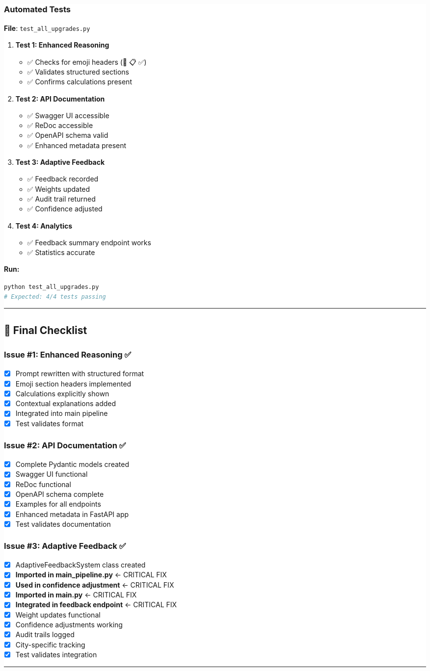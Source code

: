 ### Automated Tests

**File**: `test_all_upgrades.py`

1. **Test 1: Enhanced Reasoning**
   - ✅ Checks for emoji headers (📍 📋 ✅)
   - ✅ Validates structured sections
   - ✅ Confirms calculations present

2. **Test 2: API Documentation**
   - ✅ Swagger UI accessible
   - ✅ ReDoc accessible
   - ✅ OpenAPI schema valid
   - ✅ Enhanced metadata present

3. **Test 3: Adaptive Feedback**
   - ✅ Feedback recorded
   - ✅ Weights updated
   - ✅ Audit trail returned
   - ✅ Confidence adjusted

4. **Test 4: Analytics**
   - ✅ Feedback summary endpoint works
   - ✅ Statistics accurate

**Run:**
```bash
python test_all_upgrades.py
# Expected: 4/4 tests passing
```

---

## 🎯 Final Checklist

### Issue #1: Enhanced Reasoning ✅
- [x] Prompt rewritten with structured format
- [x] Emoji section headers implemented
- [x] Calculations explicitly shown
- [x] Contextual explanations added
- [x] Integrated into main pipeline
- [x] Test validates format

### Issue #2: API Documentation ✅
- [x] Complete Pydantic models created
- [x] Swagger UI functional
- [x] ReDoc functional
- [x] OpenAPI schema complete
- [x] Examples for all endpoints
- [x] Enhanced metadata in FastAPI app
- [x] Test validates documentation

### Issue #3: Adaptive Feedback ✅
- [x] AdaptiveFeedbackSystem class created
- [x] **Imported in main_pipeline.py** ← CRITICAL FIX
- [x] **Used in confidence adjustment** ← CRITICAL FIX
- [x] **Imported in main.py** ← CRITICAL FIX
- [x] **Integrated in feedback endpoint** ← CRITICAL FIX
- [x] Weight updates functional
- [x] Confidence adjustments working
- [x] Audit trails logged
- [x] City-specific tracking
- [x] Test validates integration

---